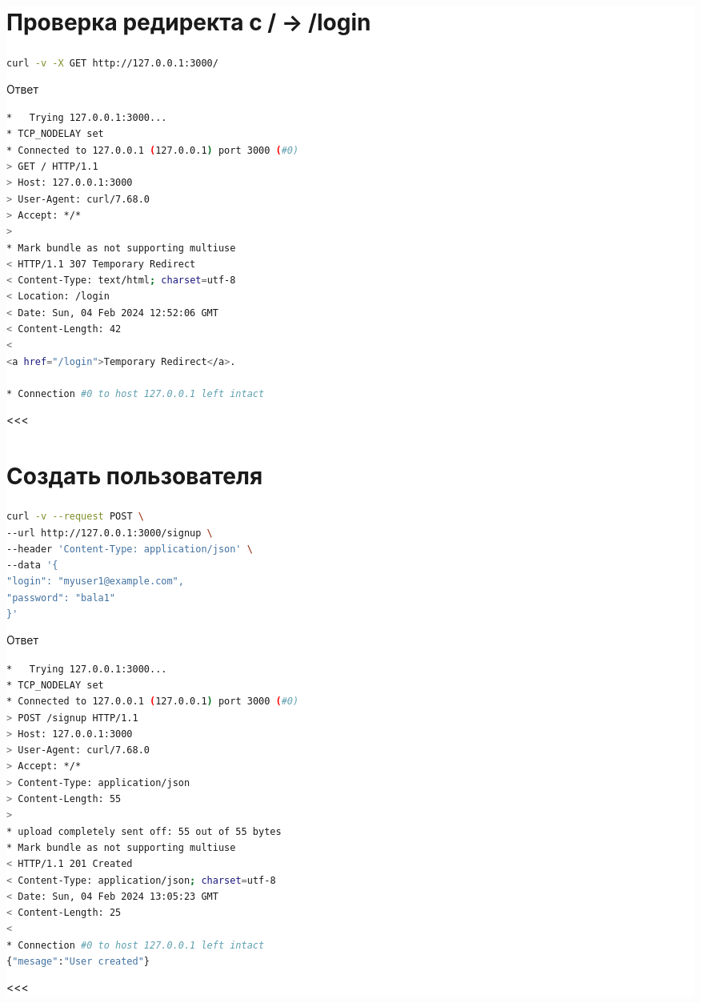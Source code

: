 # Проверка редиректа c / -> /login
```sh
curl -v -X GET http://127.0.0.1:3000/
```
Ответ
>>>
```sh
*   Trying 127.0.0.1:3000...
* TCP_NODELAY set
* Connected to 127.0.0.1 (127.0.0.1) port 3000 (#0)
> GET / HTTP/1.1
> Host: 127.0.0.1:3000
> User-Agent: curl/7.68.0
> Accept: */*
>
* Mark bundle as not supporting multiuse
< HTTP/1.1 307 Temporary Redirect
< Content-Type: text/html; charset=utf-8
< Location: /login
< Date: Sun, 04 Feb 2024 12:52:06 GMT
< Content-Length: 42
<
<a href="/login">Temporary Redirect</a>.

* Connection #0 to host 127.0.0.1 left intact
```
<<<

# Создать пользователя

```sh
curl -v --request POST \
--url http://127.0.0.1:3000/signup \
--header 'Content-Type: application/json' \
--data '{
"login": "myuser1@example.com",
"password": "bala1"
}'
```
Ответ
>>>
```sh
*   Trying 127.0.0.1:3000...
* TCP_NODELAY set
* Connected to 127.0.0.1 (127.0.0.1) port 3000 (#0)
> POST /signup HTTP/1.1
> Host: 127.0.0.1:3000
> User-Agent: curl/7.68.0
> Accept: */*
> Content-Type: application/json
> Content-Length: 55
>
* upload completely sent off: 55 out of 55 bytes
* Mark bundle as not supporting multiuse
< HTTP/1.1 201 Created
< Content-Type: application/json; charset=utf-8
< Date: Sun, 04 Feb 2024 13:05:23 GMT
< Content-Length: 25
<
* Connection #0 to host 127.0.0.1 left intact
{"mesage":"User created"}
```
<<<